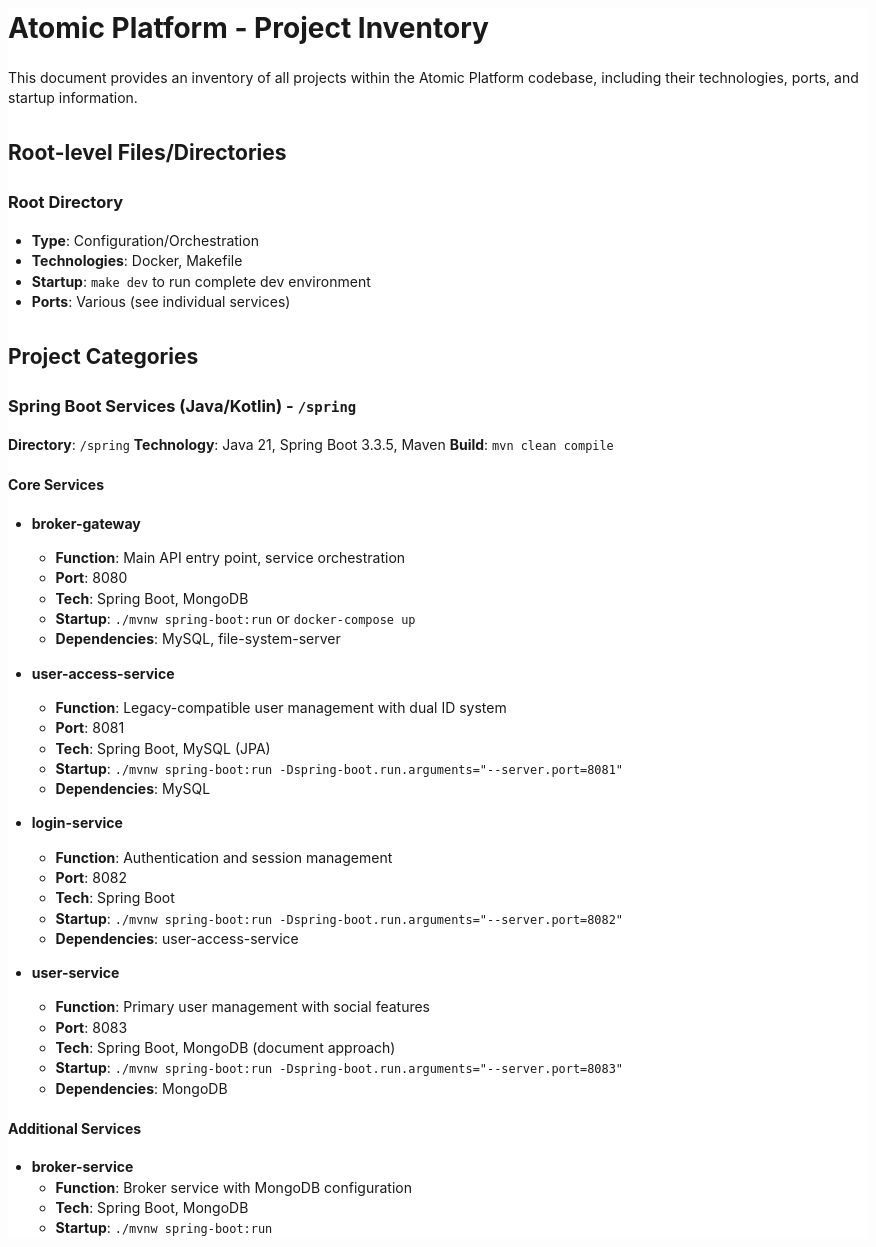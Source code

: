 # Atomic Platform - Project Inventory

This document provides an inventory of all projects within the Atomic Platform codebase, including their technologies, ports, and startup information.

## Root-level Files/Directories

### Root Directory
- **Type**: Configuration/Orchestration
- **Technologies**: Docker, Makefile
- **Startup**: `make dev` to run complete dev environment
- **Ports**: Various (see individual services)

## Project Categories

### Spring Boot Services (Java/Kotlin) - `/spring`
**Directory**: `/spring`
**Technology**: Java 21, Spring Boot 3.3.5, Maven
**Build**: `mvn clean compile`

#### Core Services
- **broker-gateway** 
  - **Function**: Main API entry point, service orchestration
  - **Port**: 8080
  - **Tech**: Spring Boot, MongoDB
  - **Startup**: `./mvnw spring-boot:run` or `docker-compose up`
  - **Dependencies**: MySQL, file-system-server

- **user-access-service**
  - **Function**: Legacy-compatible user management with dual ID system
  - **Port**: 8081
  - **Tech**: Spring Boot, MySQL (JPA)
  - **Startup**: `./mvnw spring-boot:run -Dspring-boot.run.arguments="--server.port=8081"`
  - **Dependencies**: MySQL

- **login-service**
  - **Function**: Authentication and session management
  - **Port**: 8082
  - **Tech**: Spring Boot
  - **Startup**: `./mvnw spring-boot:run -Dspring-boot.run.arguments="--server.port=8082"`
  - **Dependencies**: user-access-service

- **user-service**
  - **Function**: Primary user management with social features
  - **Port**: 8083
  - **Tech**: Spring Boot, MongoDB (document approach)
  - **Startup**: `./mvnw spring-boot:run -Dspring-boot.run.arguments="--server.port=8083"`
  - **Dependencies**: MongoDB

#### Additional Services
- **broker-service**
  - **Function**: Broker service with MongoDB configuration
  - **Tech**: Spring Boot, MongoDB
  - **Startup**: `./mvnw spring-boot:run`
